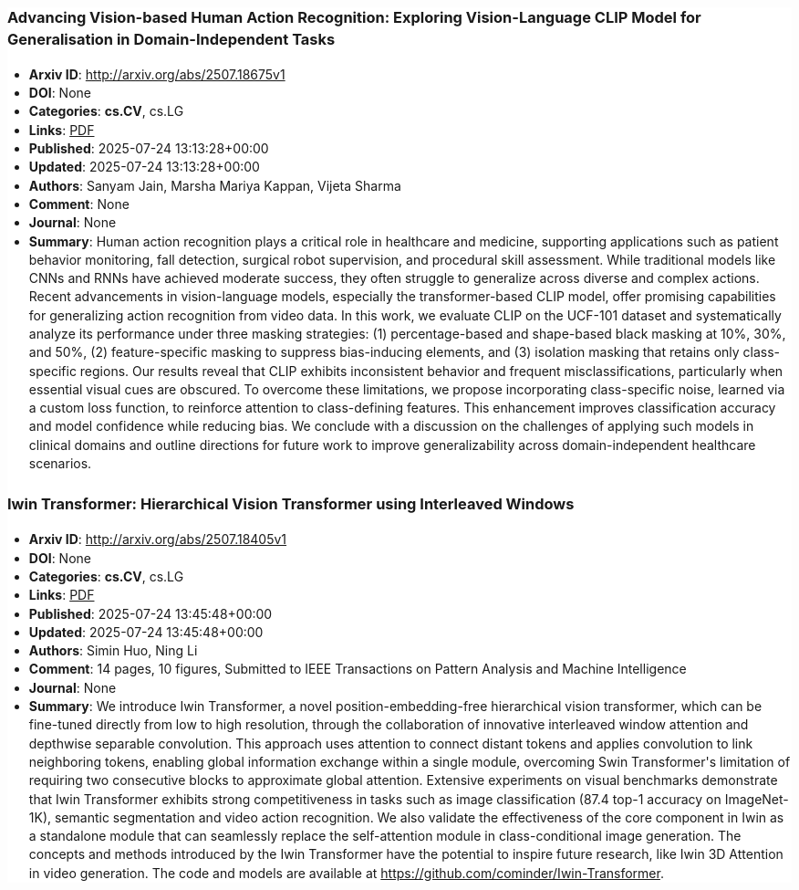 

### Advancing Vision-based Human Action Recognition: Exploring Vision-Language CLIP Model for Generalisation in Domain-Independent Tasks
- **Arxiv ID**: http://arxiv.org/abs/2507.18675v1
- **DOI**: None
- **Categories**: **cs.CV**, cs.LG
- **Links**: [PDF](http://arxiv.org/pdf/2507.18675v1)
- **Published**: 2025-07-24 13:13:28+00:00
- **Updated**: 2025-07-24 13:13:28+00:00
- **Authors**: Sanyam Jain, Marsha Mariya Kappan, Vijeta Sharma
- **Comment**: None
- **Journal**: None
- **Summary**: Human action recognition plays a critical role in healthcare and medicine, supporting applications such as patient behavior monitoring, fall detection, surgical robot supervision, and procedural skill assessment. While traditional models like CNNs and RNNs have achieved moderate success, they often struggle to generalize across diverse and complex actions. Recent advancements in vision-language models, especially the transformer-based CLIP model, offer promising capabilities for generalizing action recognition from video data. In this work, we evaluate CLIP on the UCF-101 dataset and systematically analyze its performance under three masking strategies: (1) percentage-based and shape-based black masking at 10%, 30%, and 50%, (2) feature-specific masking to suppress bias-inducing elements, and (3) isolation masking that retains only class-specific regions. Our results reveal that CLIP exhibits inconsistent behavior and frequent misclassifications, particularly when essential visual cues are obscured. To overcome these limitations, we propose incorporating class-specific noise, learned via a custom loss function, to reinforce attention to class-defining features. This enhancement improves classification accuracy and model confidence while reducing bias. We conclude with a discussion on the challenges of applying such models in clinical domains and outline directions for future work to improve generalizability across domain-independent healthcare scenarios.



### Iwin Transformer: Hierarchical Vision Transformer using Interleaved Windows
- **Arxiv ID**: http://arxiv.org/abs/2507.18405v1
- **DOI**: None
- **Categories**: **cs.CV**, cs.LG
- **Links**: [PDF](http://arxiv.org/pdf/2507.18405v1)
- **Published**: 2025-07-24 13:45:48+00:00
- **Updated**: 2025-07-24 13:45:48+00:00
- **Authors**: Simin Huo, Ning Li
- **Comment**: 14 pages, 10 figures, Submitted to IEEE Transactions on Pattern
  Analysis and Machine Intelligence
- **Journal**: None
- **Summary**: We introduce Iwin Transformer, a novel position-embedding-free hierarchical vision transformer, which can be fine-tuned directly from low to high resolution, through the collaboration of innovative interleaved window attention and depthwise separable convolution. This approach uses attention to connect distant tokens and applies convolution to link neighboring tokens, enabling global information exchange within a single module, overcoming Swin Transformer's limitation of requiring two consecutive blocks to approximate global attention. Extensive experiments on visual benchmarks demonstrate that Iwin Transformer exhibits strong competitiveness in tasks such as image classification (87.4 top-1 accuracy on ImageNet-1K), semantic segmentation and video action recognition. We also validate the effectiveness of the core component in Iwin as a standalone module that can seamlessly replace the self-attention module in class-conditional image generation. The concepts and methods introduced by the Iwin Transformer have the potential to inspire future research, like Iwin 3D Attention in video generation. The code and models are available at https://github.com/cominder/Iwin-Transformer.
